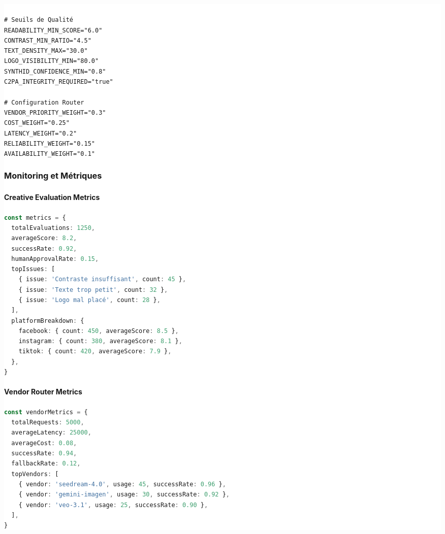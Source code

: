 ```env

# Seuils de Qualité
READABILITY_MIN_SCORE="6.0"
CONTRAST_MIN_RATIO="4.5"
TEXT_DENSITY_MAX="30.0"
LOGO_VISIBILITY_MIN="80.0"
SYNTHID_CONFIDENCE_MIN="0.8"
C2PA_INTEGRITY_REQUIRED="true"

# Configuration Router
VENDOR_PRIORITY_WEIGHT="0.3"
COST_WEIGHT="0.25"
LATENCY_WEIGHT="0.2"
RELIABILITY_WEIGHT="0.15"
AVAILABILITY_WEIGHT="0.1"
```

### **Monitoring et Métriques**

#### **Creative Evaluation Metrics**

```typescript
const metrics = {
  totalEvaluations: 1250,
  averageScore: 8.2,
  successRate: 0.92,
  humanApprovalRate: 0.15,
  topIssues: [
    { issue: 'Contraste insuffisant', count: 45 },
    { issue: 'Texte trop petit', count: 32 },
    { issue: 'Logo mal placé', count: 28 },
  ],
  platformBreakdown: {
    facebook: { count: 450, averageScore: 8.5 },
    instagram: { count: 380, averageScore: 8.1 },
    tiktok: { count: 420, averageScore: 7.9 },
  },
}
```

#### **Vendor Router Metrics**

```typescript
const vendorMetrics = {
  totalRequests: 5000,
  averageLatency: 25000,
  averageCost: 0.08,
  successRate: 0.94,
  fallbackRate: 0.12,
  topVendors: [
    { vendor: 'seedream-4.0', usage: 45, successRate: 0.96 },
    { vendor: 'gemini-imagen', usage: 30, successRate: 0.92 },
    { vendor: 'veo-3.1', usage: 25, successRate: 0.90 },
  ],
}
```
